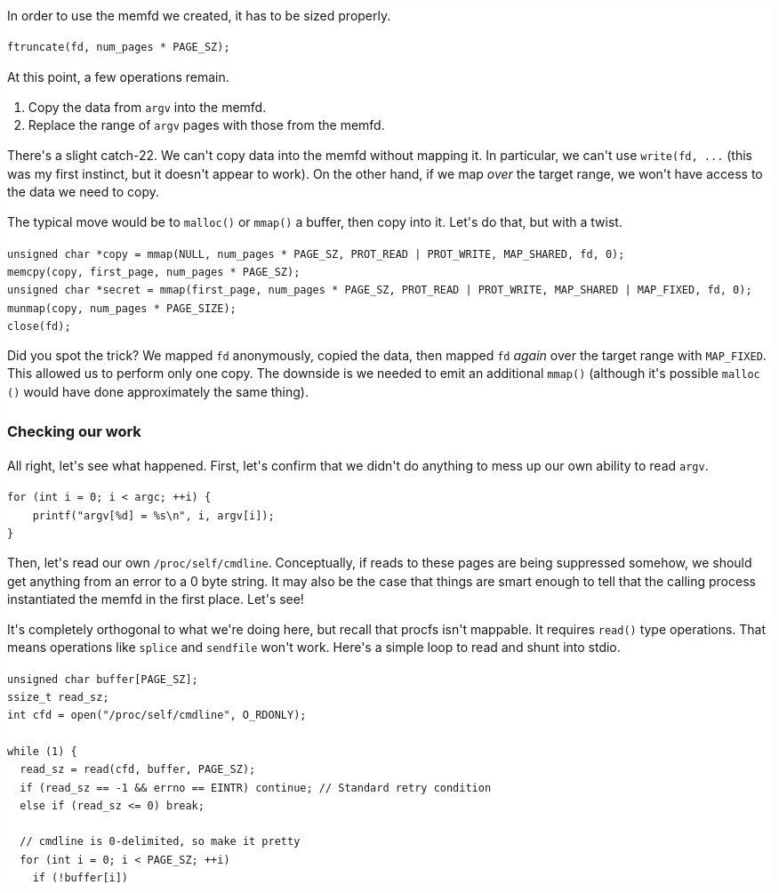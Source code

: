 In order to use the memfd we created, it has to be sized properly.
```
ftruncate(fd, num_pages * PAGE_SZ);
```

At this point, a few operations remain.
1. Copy the data from `argv` into the memfd.
2. Replace the range of `argv` pages with those from the memfd.

There's a slight catch-22.
We can't copy data into the memfd without mapping it.
In particular, we can't use `write(fd, ...` (this was my first instinct, but it doesn't appear to work).
On the other hand, if we map _over_ the target range, we won't have access to the data we need to copy.

The typical move would be to `malloc()` or `mmap()` a buffer, then copy into it.
Let's do that, but with a twist.
```
unsigned char *copy = mmap(NULL, num_pages * PAGE_SZ, PROT_READ | PROT_WRITE, MAP_SHARED, fd, 0);
memcpy(copy, first_page, num_pages * PAGE_SZ);
unsigned char *secret = mmap(first_page, num_pages * PAGE_SZ, PROT_READ | PROT_WRITE, MAP_SHARED | MAP_FIXED, fd, 0);
munmap(copy, num_pages * PAGE_SIZE);
close(fd);
```

Did you spot the trick?
We mapped `fd` anonymously, copied the data, then mapped `fd` _again_ over the target range with `MAP_FIXED`.
This allowed us to perform only one copy.
The downside is we needed to emit an additional `mmap()` (although it's possible `malloc()` would have done approximately the same thing).


### Checking our work
All right, let's see what happened.
First, let's confirm that we didn't do anything to mess up our own ability to read `argv`.
```
for (int i = 0; i < argc; ++i) {
    printf("argv[%d] = %s\n", i, argv[i]);
}
```

Then, let's read our own `/proc/self/cmdline`.
Conceptually, if reads to these pages are being suppressed somehow, we should get anything from an error to a 0 byte string.
It may also be the case that things are smart enough to tell that the calling process instantiated the memfd in the first place.
Let's see!

It's completely orthogonal to what we're doing here, but recall that procfs isn't mappable.
It requires `read()` type operations.
That means operations like `splice` and `sendfile` won't work.
Here's a simple loop to read and shunt into stdio.
```
unsigned char buffer[PAGE_SZ];
ssize_t read_sz;
int cfd = open("/proc/self/cmdline", O_RDONLY);

while (1) {
  read_sz = read(cfd, buffer, PAGE_SZ);
  if (read_sz == -1 && errno == EINTR) continue; // Standard retry condition
  else if (read_sz <= 0) break;

  // cmdline is 0-delimited, so make it pretty
  for (int i = 0; i < PAGE_SZ; ++i)
    if (!buffer[i])
```